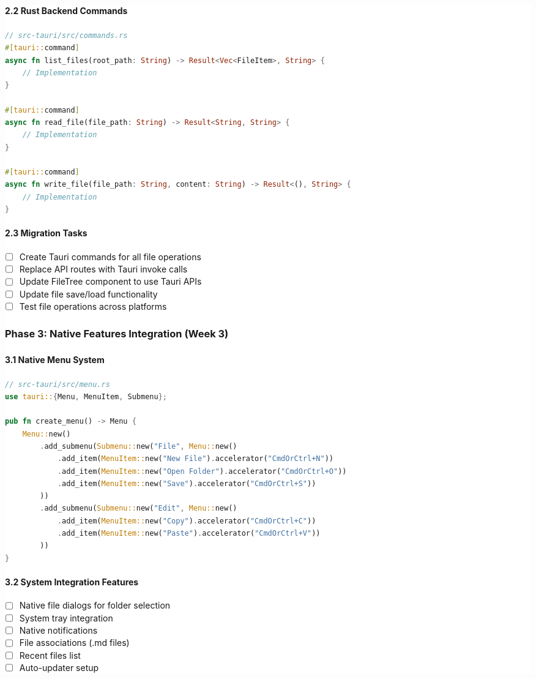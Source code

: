#### 2.2 Rust Backend Commands

```rust
// src-tauri/src/commands.rs
#[tauri::command]
async fn list_files(root_path: String) -> Result<Vec<FileItem>, String> {
    // Implementation
}

#[tauri::command]
async fn read_file(file_path: String) -> Result<String, String> {
    // Implementation
}

#[tauri::command]
async fn write_file(file_path: String, content: String) -> Result<(), String> {
    // Implementation
}
```

#### 2.3 Migration Tasks

- [ ] Create Tauri commands for all file operations
- [ ] Replace API routes with Tauri invoke calls
- [ ] Update FileTree component to use Tauri APIs
- [ ] Update file save/load functionality
- [ ] Test file operations across platforms

### Phase 3: Native Features Integration (Week 3)

#### 3.1 Native Menu System

```rust
// src-tauri/src/menu.rs
use tauri::{Menu, MenuItem, Submenu};

pub fn create_menu() -> Menu {
    Menu::new()
        .add_submenu(Submenu::new("File", Menu::new()
            .add_item(MenuItem::new("New File").accelerator("CmdOrCtrl+N"))
            .add_item(MenuItem::new("Open Folder").accelerator("CmdOrCtrl+O"))
            .add_item(MenuItem::new("Save").accelerator("CmdOrCtrl+S"))
        ))
        .add_submenu(Submenu::new("Edit", Menu::new()
            .add_item(MenuItem::new("Copy").accelerator("CmdOrCtrl+C"))
            .add_item(MenuItem::new("Paste").accelerator("CmdOrCtrl+V"))
        ))
}
```

#### 3.2 System Integration Features

- [ ] Native file dialogs for folder selection
- [ ] System tray integration
- [ ] Native notifications
- [ ] File associations (.md files)
- [ ] Recent files list
- [ ] Auto-updater setup
